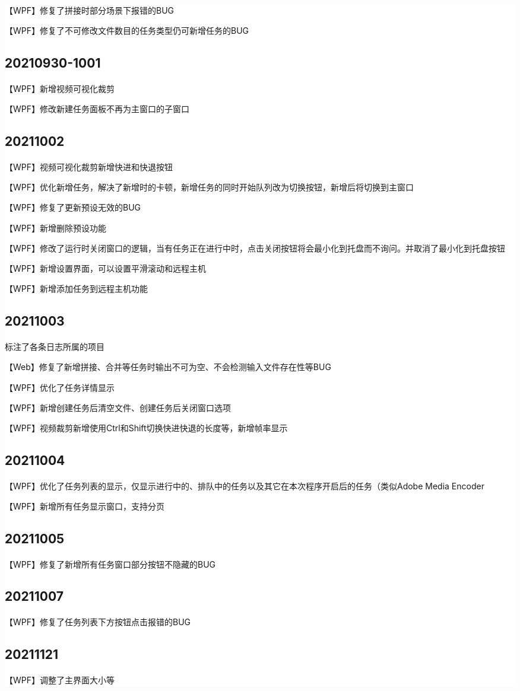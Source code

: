 【WPF】修复了拼接时部分场景下报错的BUG

【WPF】修复了不可修改文件数目的任务类型仍可新增任务的BUG

## 20210930-1001

【WPF】新增视频可视化裁剪

【WPF】修改新建任务面板不再为主窗口的子窗口

## 20211002

【WPF】视频可视化裁剪新增快进和快退按钮

【WPF】优化新增任务，解决了新增时的卡顿，新增任务的同时开始队列改为切换按钮，新增后将切换到主窗口

【WPF】修复了更新预设无效的BUG

【WPF】新增删除预设功能

【WPF】修改了运行时关闭窗口的逻辑，当有任务正在进行中时，点击关闭按钮将会最小化到托盘而不询问。并取消了最小化到托盘按钮

【WPF】新增设置界面，可以设置平滑滚动和远程主机

【WPF】新增添加任务到远程主机功能

## 20211003

标注了各条日志所属的项目

【Web】修复了新增拼接、合并等任务时输出不可为空、不会检测输入文件存在性等BUG

【WPF】优化了任务详情显示

【WPF】新增创建任务后清空文件、创建任务后关闭窗口选项

【WPF】视频裁剪新增使用Ctrl和Shift切换快进快退的长度等，新增帧率显示

## 20211004

【WPF】优化了任务列表的显示，仅显示进行中的、排队中的任务以及其它在本次程序开启后的任务（类似Adobe Media Encoder

【WPF】新增所有任务显示窗口，支持分页

## 20211005

【WPF】修复了新增所有任务窗口部分按钮不隐藏的BUG

## 20211007

【WPF】修复了任务列表下方按钮点击报错的BUG

## 20211121

【WPF】调整了主界面大小等
